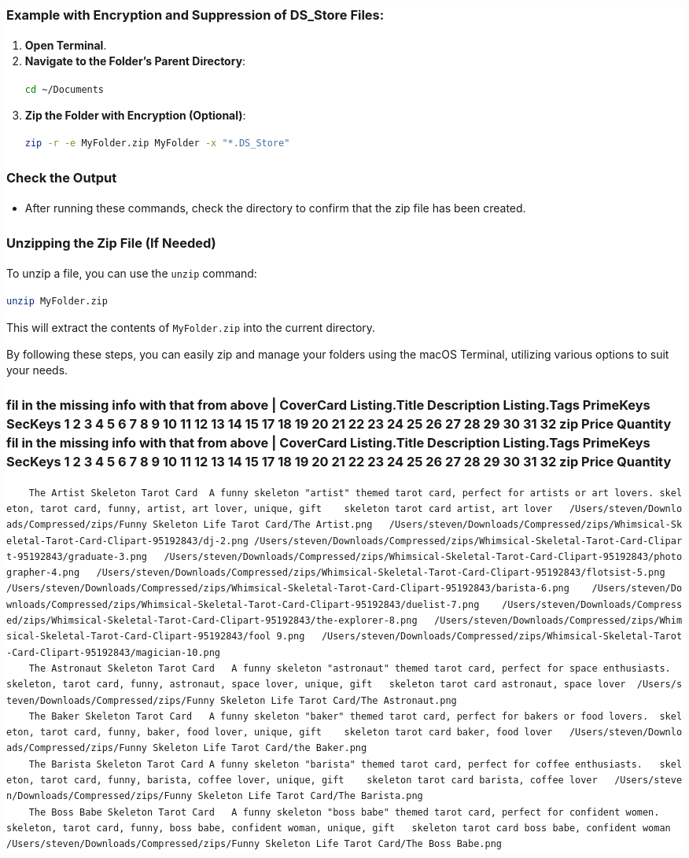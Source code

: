 ### Example with Encryption and Suppression of DS_Store Files:

1. **Open Terminal**.
2. **Navigate to the Folder’s Parent Directory**:
   ```sh
   cd ~/Documents
   ```
3. **Zip the Folder with Encryption (Optional)**:
   ```sh
   zip -r -e MyFolder.zip MyFolder -x "*.DS_Store"
   ```

### Check the Output
- After running these commands, check the directory to confirm that the zip file has been created.

### Unzipping the Zip File (If Needed)
To unzip a file, you can use the `unzip` command:
```sh
unzip MyFolder.zip
```

This will extract the contents of `MyFolder.zip` into the current directory.

By following these steps, you can easily zip and manage your folders using the macOS Terminal, utilizing various options to suit your needs.

### fil in the missing info with that from above | 	CoverCard	Listing.Title	Description	Listing.Tags	PrimeKeys	SecKeys	1	2	3	4	5	6	7	8	9	10	11	12	13	14	15	17	18	19	20	21	22	23	24	25	26	27	28	29	30	31	32	zip	Price	Quantity		fil in the missing info with that from above | 	CoverCard	Listing.Title	Description	Listing.Tags	PrimeKeys	SecKeys	1	2	3	4	5	6	7	8	9	10	11	12	13	14	15	17	18	19	20	21	22	23	24	25	26	27	28	29	30	31	32	zip	Price	Quantity		
		The Artist Skeleton Tarot Card	A funny skeleton "artist" themed tarot card, perfect for artists or art lovers.	skeleton, tarot card, funny, artist, art lover, unique, gift	skeleton tarot card	artist, art lover	/Users/steven/Downloads/Compressed/zips/Funny Skeleton Life Tarot Card/The Artist.png	/Users/steven/Downloads/Compressed/zips/Whimsical-Skeletal-Tarot-Card-Clipart-95192843/dj-2.png	/Users/steven/Downloads/Compressed/zips/Whimsical-Skeletal-Tarot-Card-Clipart-95192843/graduate-3.png	/Users/steven/Downloads/Compressed/zips/Whimsical-Skeletal-Tarot-Card-Clipart-95192843/photographer-4.png	/Users/steven/Downloads/Compressed/zips/Whimsical-Skeletal-Tarot-Card-Clipart-95192843/flotsist-5.png	/Users/steven/Downloads/Compressed/zips/Whimsical-Skeletal-Tarot-Card-Clipart-95192843/barista-6.png	/Users/steven/Downloads/Compressed/zips/Whimsical-Skeletal-Tarot-Card-Clipart-95192843/duelist-7.png	/Users/steven/Downloads/Compressed/zips/Whimsical-Skeletal-Tarot-Card-Clipart-95192843/the-explorer-8.png	/Users/steven/Downloads/Compressed/zips/Whimsical-Skeletal-Tarot-Card-Clipart-95192843/fool 9.png	/Users/steven/Downloads/Compressed/zips/Whimsical-Skeletal-Tarot-Card-Clipart-95192843/magician-10.png																										
		The Astronaut Skeleton Tarot Card	A funny skeleton "astronaut" themed tarot card, perfect for space enthusiasts.	skeleton, tarot card, funny, astronaut, space lover, unique, gift	skeleton tarot card	astronaut, space lover	/Users/steven/Downloads/Compressed/zips/Funny Skeleton Life Tarot Card/The Astronaut.png																																			
		The Baker Skeleton Tarot Card	A funny skeleton "baker" themed tarot card, perfect for bakers or food lovers.	skeleton, tarot card, funny, baker, food lover, unique, gift	skeleton tarot card	baker, food lover	/Users/steven/Downloads/Compressed/zips/Funny Skeleton Life Tarot Card/the Baker.png																																			
		The Barista Skeleton Tarot Card	A funny skeleton "barista" themed tarot card, perfect for coffee enthusiasts.	skeleton, tarot card, funny, barista, coffee lover, unique, gift	skeleton tarot card	barista, coffee lover	/Users/steven/Downloads/Compressed/zips/Funny Skeleton Life Tarot Card/The Barista.png																																			
		The Boss Babe Skeleton Tarot Card	A funny skeleton "boss babe" themed tarot card, perfect for confident women.	skeleton, tarot card, funny, boss babe, confident woman, unique, gift	skeleton tarot card	boss babe, confident woman	/Users/steven/Downloads/Compressed/zips/Funny Skeleton Life Tarot Card/The Boss Babe.png																																			